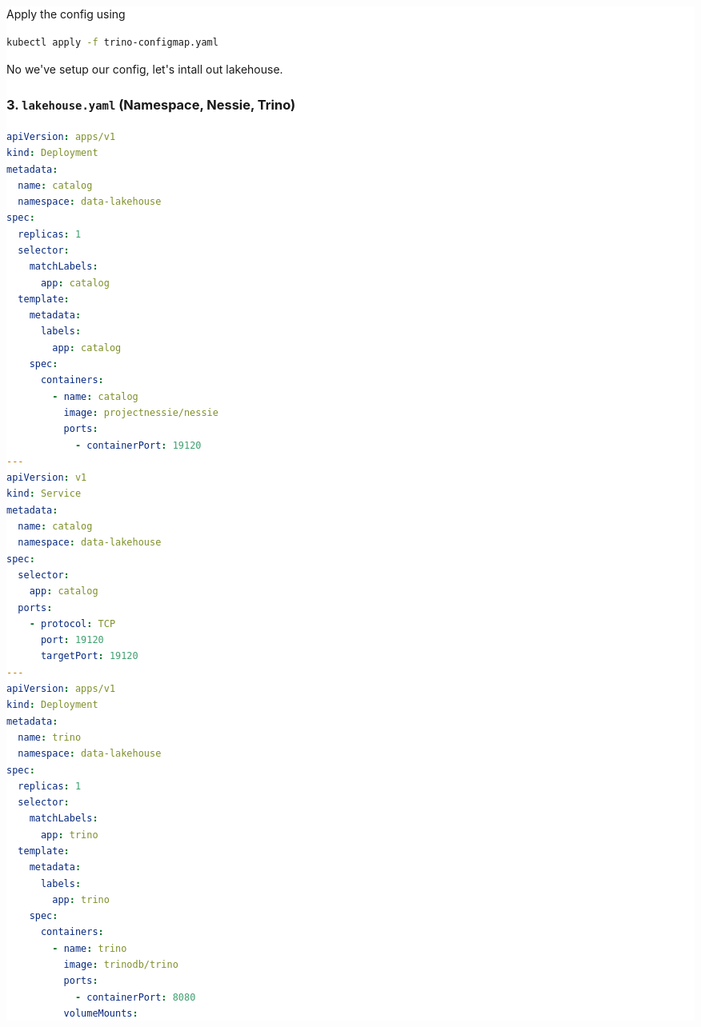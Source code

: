 Apply the config using

```sh
kubectl apply -f trino-configmap.yaml
```

No we've setup our config, let's intall out lakehouse.

### 3. `lakehouse.yaml` (Namespace, Nessie, Trino)
```yaml
apiVersion: apps/v1
kind: Deployment
metadata:
  name: catalog
  namespace: data-lakehouse
spec:
  replicas: 1
  selector:
    matchLabels:
      app: catalog
  template:
    metadata:
      labels:
        app: catalog
    spec:
      containers:
        - name: catalog
          image: projectnessie/nessie
          ports:
            - containerPort: 19120
---
apiVersion: v1
kind: Service
metadata:
  name: catalog
  namespace: data-lakehouse
spec:
  selector:
    app: catalog
  ports:
    - protocol: TCP
      port: 19120
      targetPort: 19120
---
apiVersion: apps/v1
kind: Deployment
metadata:
  name: trino
  namespace: data-lakehouse
spec:
  replicas: 1
  selector:
    matchLabels:
      app: trino
  template:
    metadata:
      labels:
        app: trino
    spec:
      containers:
        - name: trino
          image: trinodb/trino
          ports:
            - containerPort: 8080
          volumeMounts:
```